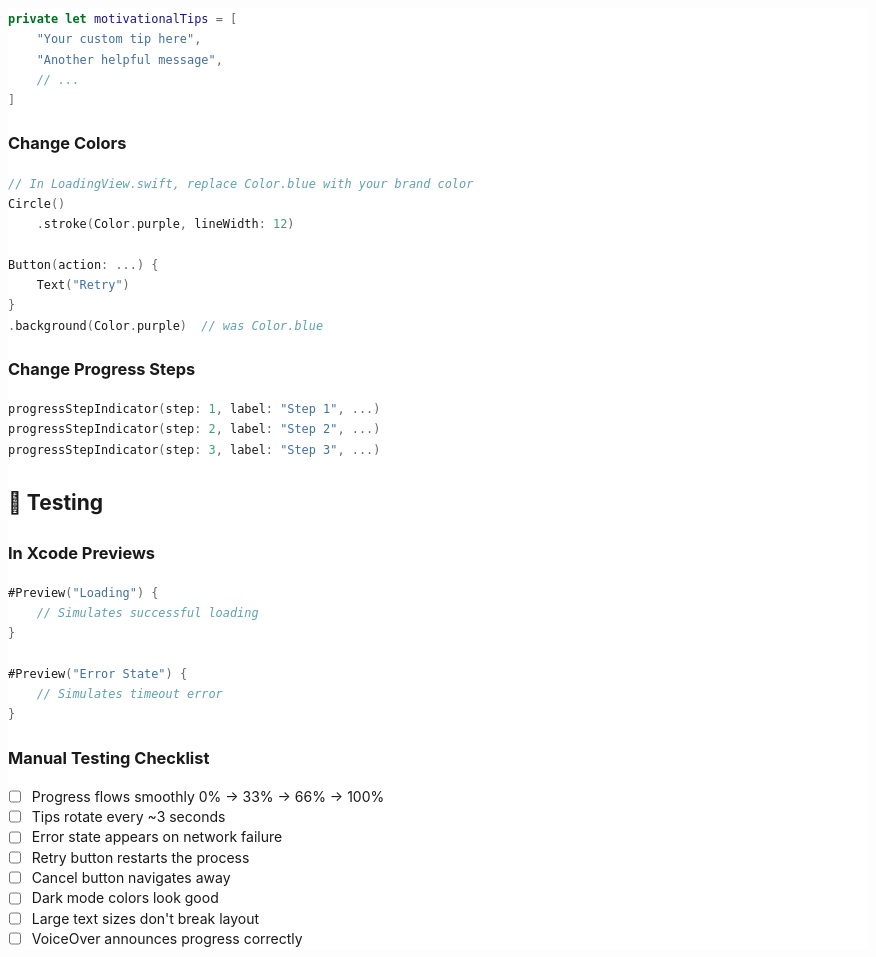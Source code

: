 ```swift
private let motivationalTips = [
    "Your custom tip here",
    "Another helpful message",
    // ...
]
```

### Change Colors

```swift
// In LoadingView.swift, replace Color.blue with your brand color
Circle()
    .stroke(Color.purple, lineWidth: 12)

Button(action: ...) {
    Text("Retry")
}
.background(Color.purple)  // was Color.blue
```

### Change Progress Steps

```swift
progressStepIndicator(step: 1, label: "Step 1", ...)
progressStepIndicator(step: 2, label: "Step 2", ...)
progressStepIndicator(step: 3, label: "Step 3", ...)
```

## 🧪 Testing

### In Xcode Previews

```swift
#Preview("Loading") {
    // Simulates successful loading
}

#Preview("Error State") {
    // Simulates timeout error
}
```

### Manual Testing Checklist

- [ ] Progress flows smoothly 0% → 33% → 66% → 100%
- [ ] Tips rotate every ~3 seconds
- [ ] Error state appears on network failure
- [ ] Retry button restarts the process
- [ ] Cancel button navigates away
- [ ] Dark mode colors look good
- [ ] Large text sizes don't break layout
- [ ] VoiceOver announces progress correctly
